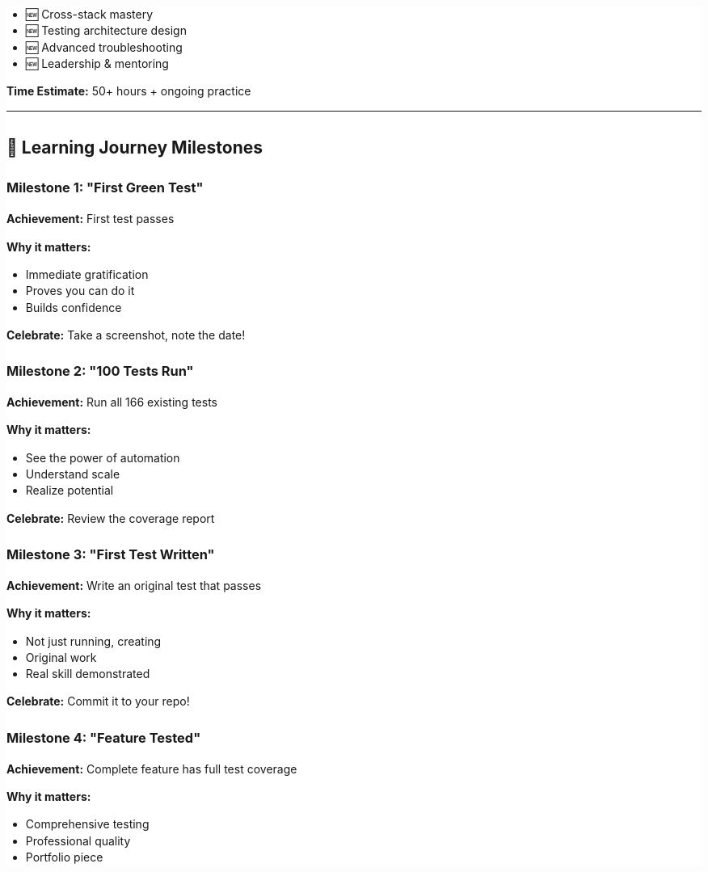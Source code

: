 - 🆕 Cross-stack mastery
- 🆕 Testing architecture design
- 🆕 Advanced troubleshooting
- 🆕 Leadership & mentoring

**Time Estimate:** 50+ hours + ongoing practice

---

## 🎯 Learning Journey Milestones

### Milestone 1: "First Green Test"

**Achievement:** First test passes

**Why it matters:**

- Immediate gratification
- Proves you can do it
- Builds confidence

**Celebrate:** Take a screenshot, note the date!

### Milestone 2: "100 Tests Run"

**Achievement:** Run all 166 existing tests

**Why it matters:**

- See the power of automation
- Understand scale
- Realize potential

**Celebrate:** Review the coverage report

### Milestone 3: "First Test Written"

**Achievement:** Write an original test that passes

**Why it matters:**

- Not just running, creating
- Original work
- Real skill demonstrated

**Celebrate:** Commit it to your repo!

### Milestone 4: "Feature Tested"

**Achievement:** Complete feature has full test coverage

**Why it matters:**

- Comprehensive testing
- Professional quality
- Portfolio piece
